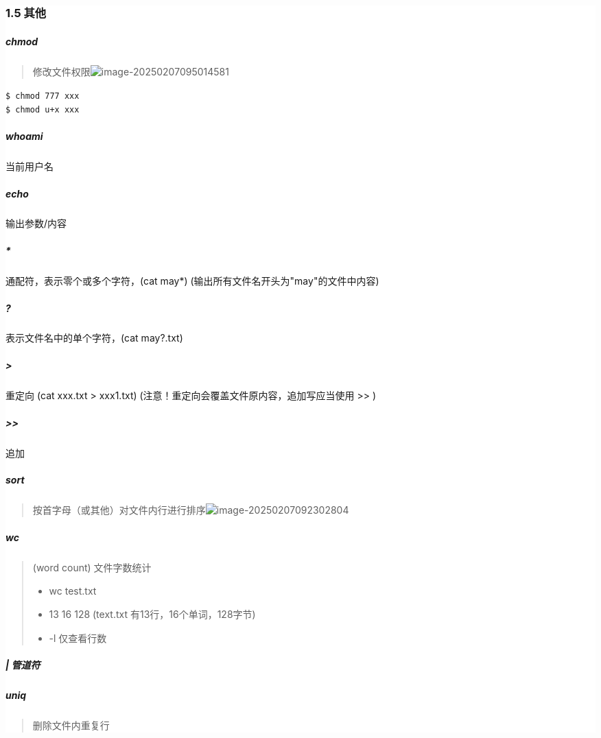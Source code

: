 ###### 	

### 1.5 其他

##### chmod 

>修改文件权限![image-20250207095014581](C:\Users\橘白\AppData\Roaming\Typora\typora-user-images\image-20250207095014581.png)
```shell
$ chmod 777 xxx
$ chmod u+x xxx
```
##### whoami 

当前用户名

##### echo 

输出参数/内容

##### *

通配符，表示零个或多个字符，(cat may*) (输出所有文件名开头为"may"的文件中内容)

##### ? 

表示文件名中的单个字符，(cat may?.txt)

##### > 

重定向	(cat xxx.txt > xxx1.txt)	(注意！重定向会覆盖文件原内容，追加写应当使用 >> )

##### >> 

追加

##### sort 

>按首字母（或其他）对文件内行进行排序![image-20250207092302804](C:\Users\橘白\AppData\Roaming\Typora\typora-user-images\image-20250207092302804.png)

##### wc 

>(word count) 文件字数统计
>
>-  wc test.txt 
>
>- 13 16 128 (text.txt 有13行，16个单词，128字节)
>
>- -l 仅查看行数

##### | 管道符

##### uniq 

>删除文件内重复行
